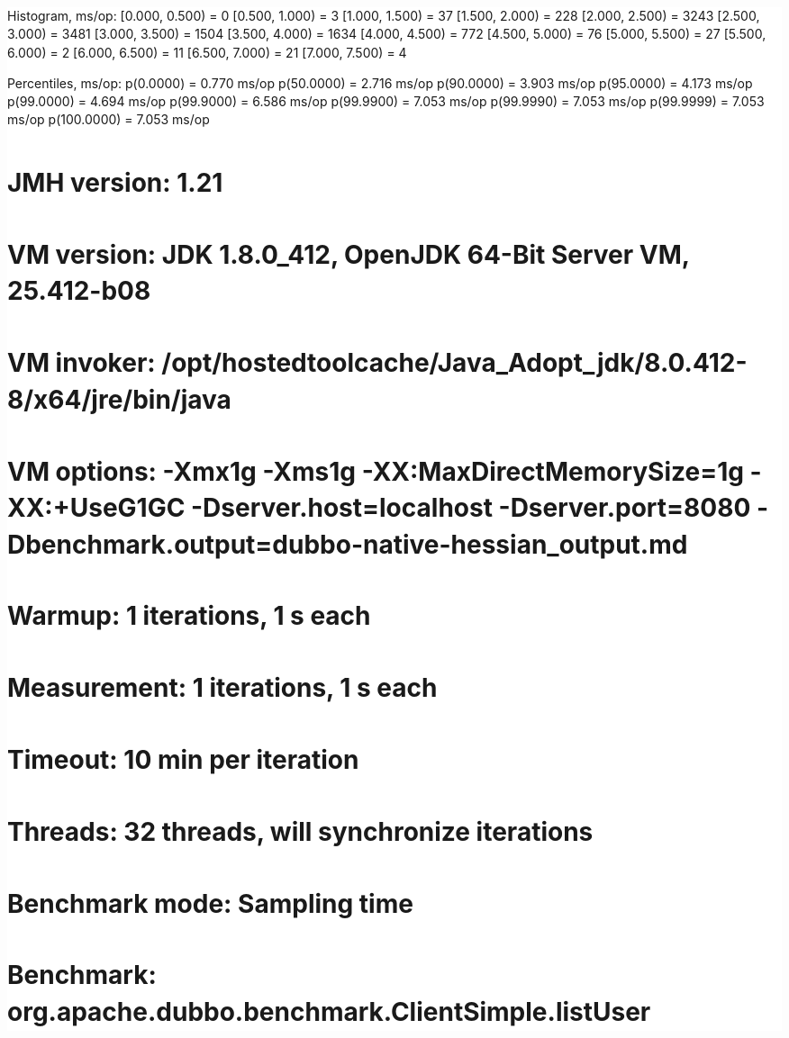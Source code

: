   Histogram, ms/op:
    [0.000, 0.500) = 0 
    [0.500, 1.000) = 3 
    [1.000, 1.500) = 37 
    [1.500, 2.000) = 228 
    [2.000, 2.500) = 3243 
    [2.500, 3.000) = 3481 
    [3.000, 3.500) = 1504 
    [3.500, 4.000) = 1634 
    [4.000, 4.500) = 772 
    [4.500, 5.000) = 76 
    [5.000, 5.500) = 27 
    [5.500, 6.000) = 2 
    [6.000, 6.500) = 11 
    [6.500, 7.000) = 21 
    [7.000, 7.500) = 4 

  Percentiles, ms/op:
      p(0.0000) =      0.770 ms/op
     p(50.0000) =      2.716 ms/op
     p(90.0000) =      3.903 ms/op
     p(95.0000) =      4.173 ms/op
     p(99.0000) =      4.694 ms/op
     p(99.9000) =      6.586 ms/op
     p(99.9900) =      7.053 ms/op
     p(99.9990) =      7.053 ms/op
     p(99.9999) =      7.053 ms/op
    p(100.0000) =      7.053 ms/op


# JMH version: 1.21
# VM version: JDK 1.8.0_412, OpenJDK 64-Bit Server VM, 25.412-b08
# VM invoker: /opt/hostedtoolcache/Java_Adopt_jdk/8.0.412-8/x64/jre/bin/java
# VM options: -Xmx1g -Xms1g -XX:MaxDirectMemorySize=1g -XX:+UseG1GC -Dserver.host=localhost -Dserver.port=8080 -Dbenchmark.output=dubbo-native-hessian_output.md
# Warmup: 1 iterations, 1 s each
# Measurement: 1 iterations, 1 s each
# Timeout: 10 min per iteration
# Threads: 32 threads, will synchronize iterations
# Benchmark mode: Sampling time
# Benchmark: org.apache.dubbo.benchmark.ClientSimple.listUser
